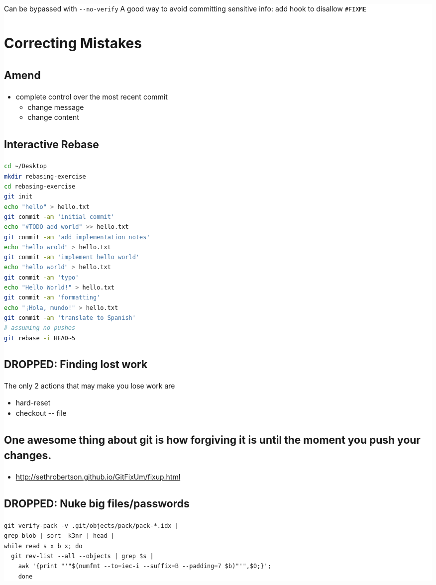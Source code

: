 Can be bypassed with `--no-verify`
A good way to avoid committing sensitive info: add hook to disallow `#FIXME`

# Correcting Mistakes

## Amend

* complete control over the most recent commit
  - change message
  - change content


## Interactive Rebase

```bash
cd ~/Desktop
mkdir rebasing-exercise
cd rebasing-exercise
git init
echo "hello" > hello.txt
git commit -am 'initial commit'
echo "#TODO add world" >> hello.txt
git commit -am 'add implementation notes'
echo "hello wrold" > hello.txt
git commit -am 'implement hello world'
echo "hello world" > hello.txt
git commit -am 'typo'
echo "Hello World!" > hello.txt
git commit -am 'formatting'
echo "¡Hola, mundo!" > hello.txt
git commit -am 'translate to Spanish'
# assuming no pushes
git rebase -i HEAD~5
```

## DROPPED: Finding lost work

The only 2 actions that may make you lose work are
* hard-reset
* checkout -- file

One awesome thing about git is how forgiving it is until the moment you push your changes. 
- 

* http://sethrobertson.github.io/GitFixUm/fixup.html

## DROPPED: Nuke big files/passwords

```
git verify-pack -v .git/objects/pack/pack-*.idx |
grep blob | sort -k3nr | head |
while read s x b x; do
  git rev-list --all --objects | grep $s |
    awk '{print "'"$(numfmt --to=iec-i --suffix=B --padding=7 $b)"'",$0;}';
    done
```
